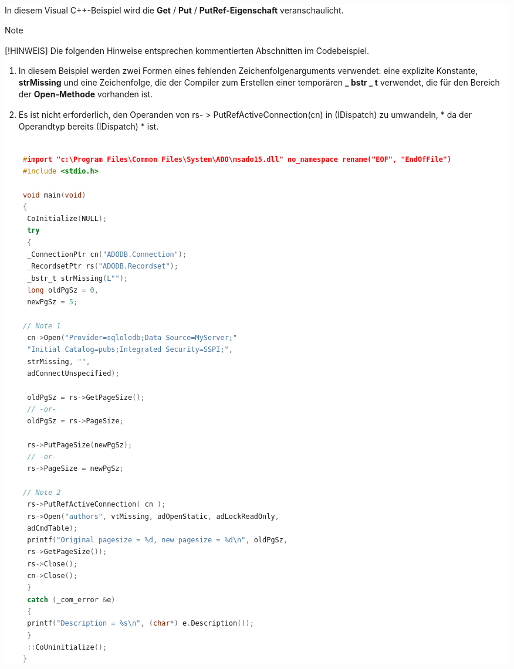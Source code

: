 In diesem Visual C++-Beispiel wird die **Get** / **Put** / **PutRef-Eigenschaft** veranschaulicht.

> [!NOTE]
> [!HINWEIS] Die folgenden Hinweise entsprechen kommentierten Abschnitten im Codebeispiel.

1. In diesem Beispiel werden zwei Formen eines fehlenden Zeichenfolgenarguments verwendet: eine explizite Konstante, **strMissing** und eine Zeichenfolge, die der Compiler zum Erstellen einer temporären **\_ bstr \_ t** verwendet, die für den Bereich der **Open-Methode** vorhanden ist.

2. Es ist nicht erforderlich, den Operanden von rs- \> PutRefActiveConnection(cn) in (IDispatch) zu umwandeln, \* da der Operandtyp bereits (IDispatch) \* ist.
    
   ```cpp 
     
    #import "c:\Program Files\Common Files\System\ADO\msado15.dll" no_namespace rename("EOF", "EndOfFile") 
    #include <stdio.h> 
     
    void main(void) 
    { 
     CoInitialize(NULL); 
     try 
     { 
     _ConnectionPtr cn("ADODB.Connection"); 
     _RecordsetPtr rs("ADODB.Recordset"); 
     _bstr_t strMissing(L""); 
     long oldPgSz = 0, 
     newPgSz = 5; 
     
    // Note 1 
     cn->Open("Provider=sqloledb;Data Source=MyServer;" 
     "Initial Catalog=pubs;Integrated Security=SSPI;", 
     strMissing, "", 
     adConnectUnspecified); 
     
     oldPgSz = rs->GetPageSize(); 
     // -or- 
     oldPgSz = rs->PageSize; 
     
     rs->PutPageSize(newPgSz); 
     // -or- 
     rs->PageSize = newPgSz; 
     
    // Note 2 
     rs->PutRefActiveConnection( cn ); 
     rs->Open("authors", vtMissing, adOpenStatic, adLockReadOnly, 
     adCmdTable); 
     printf("Original pagesize = %d, new pagesize = %d\n", oldPgSz, 
     rs->GetPageSize()); 
     rs->Close(); 
     cn->Close(); 
     } 
     catch (_com_error &e) 
     { 
     printf("Description = %s\n", (char*) e.Description()); 
     } 
     ::CoUninitialize(); 
    } 
   ```

